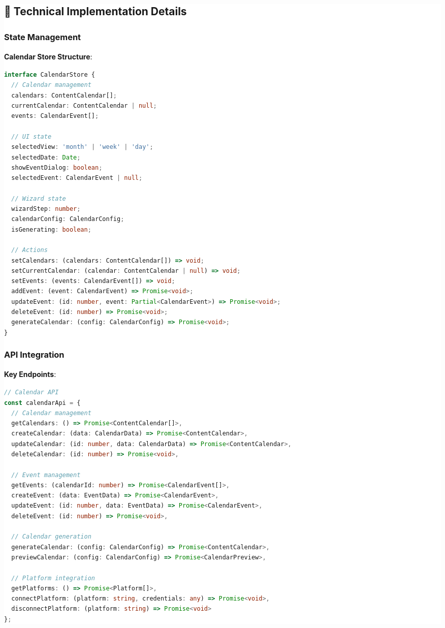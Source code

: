 ## 🔧 **Technical Implementation Details**

### **State Management**
**Calendar Store Structure**:
```typescript
interface CalendarStore {
  // Calendar management
  calendars: ContentCalendar[];
  currentCalendar: ContentCalendar | null;
  events: CalendarEvent[];
  
  // UI state
  selectedView: 'month' | 'week' | 'day';
  selectedDate: Date;
  showEventDialog: boolean;
  selectedEvent: CalendarEvent | null;
  
  // Wizard state
  wizardStep: number;
  calendarConfig: CalendarConfig;
  isGenerating: boolean;
  
  // Actions
  setCalendars: (calendars: ContentCalendar[]) => void;
  setCurrentCalendar: (calendar: ContentCalendar | null) => void;
  setEvents: (events: CalendarEvent[]) => void;
  addEvent: (event: CalendarEvent) => Promise<void>;
  updateEvent: (id: number, event: Partial<CalendarEvent>) => Promise<void>;
  deleteEvent: (id: number) => Promise<void>;
  generateCalendar: (config: CalendarConfig) => Promise<void>;
}
```

### **API Integration**
**Key Endpoints**:
```typescript
// Calendar API
const calendarApi = {
  // Calendar management
  getCalendars: () => Promise<ContentCalendar[]>,
  createCalendar: (data: CalendarData) => Promise<ContentCalendar>,
  updateCalendar: (id: number, data: CalendarData) => Promise<ContentCalendar>,
  deleteCalendar: (id: number) => Promise<void>,
  
  // Event management
  getEvents: (calendarId: number) => Promise<CalendarEvent[]>,
  createEvent: (data: EventData) => Promise<CalendarEvent>,
  updateEvent: (id: number, data: EventData) => Promise<CalendarEvent>,
  deleteEvent: (id: number) => Promise<void>,
  
  // Calendar generation
  generateCalendar: (config: CalendarConfig) => Promise<ContentCalendar>,
  previewCalendar: (config: CalendarConfig) => Promise<CalendarPreview>,
  
  // Platform integration
  getPlatforms: () => Promise<Platform[]>,
  connectPlatform: (platform: string, credentials: any) => Promise<void>,
  disconnectPlatform: (platform: string) => Promise<void>
};
```
